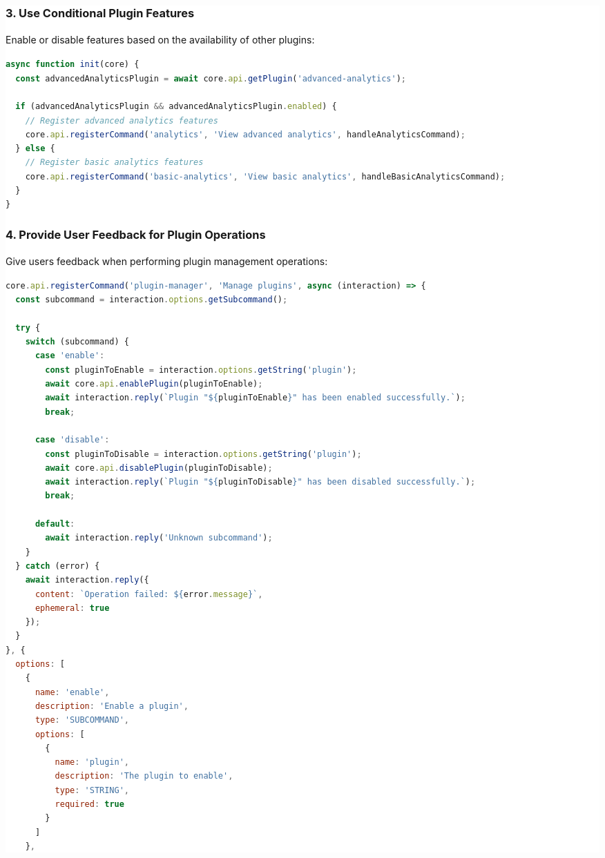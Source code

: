 ### 3. Use Conditional Plugin Features

Enable or disable features based on the availability of other plugins:

```javascript
async function init(core) {
  const advancedAnalyticsPlugin = await core.api.getPlugin('advanced-analytics');
  
  if (advancedAnalyticsPlugin && advancedAnalyticsPlugin.enabled) {
    // Register advanced analytics features
    core.api.registerCommand('analytics', 'View advanced analytics', handleAnalyticsCommand);
  } else {
    // Register basic analytics features
    core.api.registerCommand('basic-analytics', 'View basic analytics', handleBasicAnalyticsCommand);
  }
}
```

### 4. Provide User Feedback for Plugin Operations

Give users feedback when performing plugin management operations:

```javascript
core.api.registerCommand('plugin-manager', 'Manage plugins', async (interaction) => {
  const subcommand = interaction.options.getSubcommand();
  
  try {
    switch (subcommand) {
      case 'enable':
        const pluginToEnable = interaction.options.getString('plugin');
        await core.api.enablePlugin(pluginToEnable);
        await interaction.reply(`Plugin "${pluginToEnable}" has been enabled successfully.`);
        break;
        
      case 'disable':
        const pluginToDisable = interaction.options.getString('plugin');
        await core.api.disablePlugin(pluginToDisable);
        await interaction.reply(`Plugin "${pluginToDisable}" has been disabled successfully.`);
        break;
        
      default:
        await interaction.reply('Unknown subcommand');
    }
  } catch (error) {
    await interaction.reply({ 
      content: `Operation failed: ${error.message}`, 
      ephemeral: true 
    });
  }
}, {
  options: [
    {
      name: 'enable',
      description: 'Enable a plugin',
      type: 'SUBCOMMAND',
      options: [
        {
          name: 'plugin',
          description: 'The plugin to enable',
          type: 'STRING',
          required: true
        }
      ]
    },
```